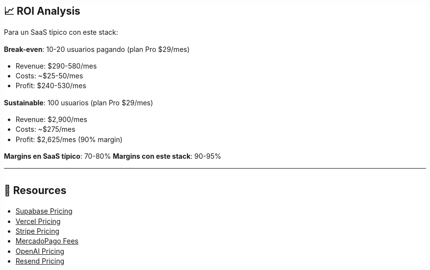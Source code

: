 
## 📈 ROI Analysis

Para un SaaS típico con este stack:

**Break-even**: 10-20 usuarios pagando (plan Pro $29/mes)
- Revenue: $290-580/mes
- Costs: ~$25-50/mes
- Profit: $240-530/mes

**Sustainable**: 100 usuarios (plan Pro $29/mes)
- Revenue: $2,900/mes
- Costs: ~$275/mes
- Profit: $2,625/mes (90% margin)

**Margins en SaaS típico**: 70-80%
**Margins con este stack**: 90-95%

---

## 🔗 Resources

- [Supabase Pricing](https://supabase.com/pricing)
- [Vercel Pricing](https://vercel.com/pricing)
- [Stripe Pricing](https://stripe.com/pricing)
- [MercadoPago Fees](https://www.mercadopago.com.ar/costs-section/cost-model)
- [OpenAI Pricing](https://openai.com/pricing)
- [Resend Pricing](https://resend.com/pricing)
